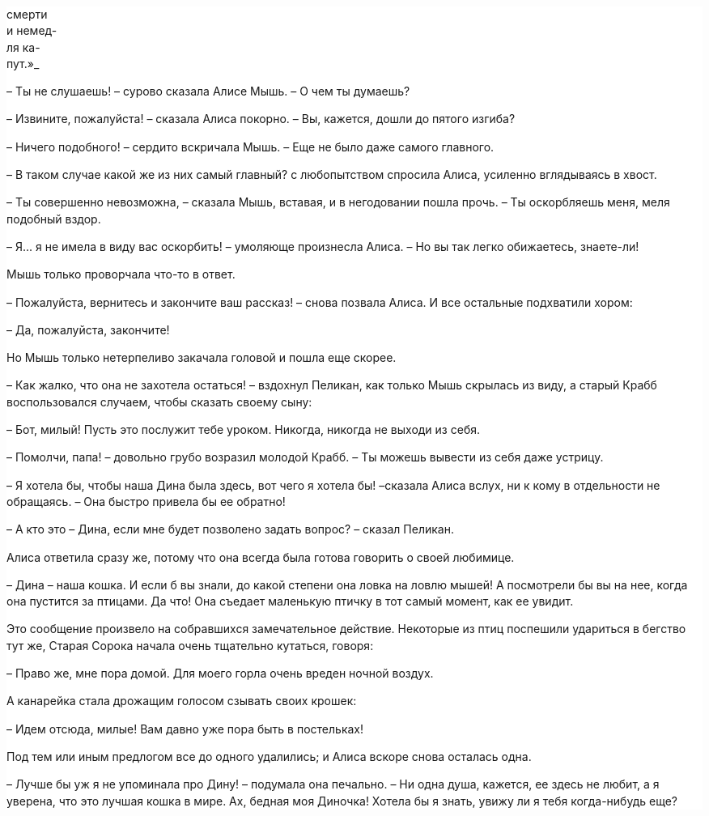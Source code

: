 смерти  
и немед-  
ля ка-  
пут.»_

– Ты не слушаешь! – сурово сказала Алисе Мышь. – О чем ты думаешь?

– Извините, пожалуйста! – сказала Алиса покорно. – Вы, кажется, дошли до пятого изгиба?

– Ничего подобного! – сердито вскричала Мышь. – Еще не было даже самого главного.

– В таком случае какой же из них самый главный? с любопытством спросила Алиса, усиленно вглядываясь в хвост.

– Ты совершенно невозможна, – сказала Мышь, вставая, и в негодовании пошла прочь. – Ты оскорбляешь меня, меля подобный вздор.

– Я... я не имела в виду вас оскорбить! – умоляюще произнесла Алиса. – Но вы так легко обижаетесь, знаете-ли!

Мышь только проворчала что-то в ответ.

– Пожалуйста, вернитесь и закончите ваш рассказ! – снова позвала Алиса. И все остальные подхватили хором:

– Да, пожалуйста, закончите!

Но Мышь только нетерпеливо закачала головой и пошла еще скорее.

– Как жалко, что она не захотела остаться! – вздохнул Пеликан, как только Мышь скрылась из виду, а старый Крабб воспользовался случаем, чтобы сказать своему сыну:

– Бот, милый! Пусть это послужит тебе уроком. Никогда, никогда не выходи из себя.

– Помолчи, папа! – довольно грубо возразил молодой Крабб. – Ты можешь вывести из себя даже устрицу.

– Я хотела бы, чтобы наша Дина была здесь, вот чего я хотела бы! –сказала Алиса вслух, ни к кому в отдельности не обращаясь. – Она быстро привела бы ее обратно!

– А кто это – Дина, если мне будет позволено задать вопрос? – сказал Пеликан.

Алиса ответила сразу же, потому что она всегда была готова говорить о своей любимице.

– Дина – наша кошка. И если б вы знали, до какой степени она ловка на ловлю мышей! А посмотрели бы вы на нее, когда она пустится за птицами. Да что! Она съедает маленькую птичку в тот самый момент, как ее увидит.

Это сообщение произвело на собравшихся замечательное действие. Некоторые из птиц поспешили удариться в бегство тут же, Старая Сорока начала очень тщательно кутаться, говоря:

– Право же, мне пора домой. Для моего горла очень вреден ночной воздух.

А канарейка стала дрожащим голосом сзывать своих крошек:

– Идем отсюда, милые! Вам давно уже пора быть в постельках!

Под тем или иным предлогом все до одного удалились; и Алиса вскоре снова осталась одна.

– Лучше бы уж я не упоминала про Дину! – подумала она печально. – Ни одна душа, кажется, ее здесь не любит, а я уверена, что это лучшая кошка в мире. Ах, бедная моя Диночка! Хотела бы я знать, увижу ли я тебя когда-нибудь еще?
